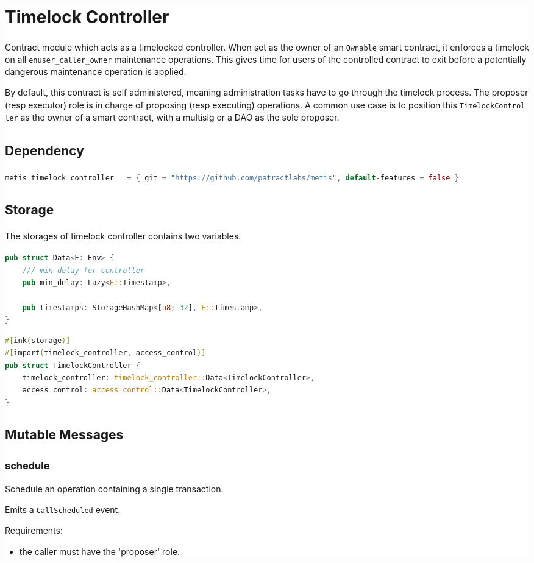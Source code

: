 # Timelock Controller

Contract module which acts as a timelocked controller. When set as the
owner of an `Ownable` smart contract, it enforces a timelock on all
`enuser_caller_owner` maintenance operations. This gives time for users of the
controlled contract to exit before a potentially dangerous maintenance
operation is applied.

By default, this contract is self administered, meaning administration tasks
have to go through the timelock process. The proposer (resp executor) role
is in charge of proposing (resp executing) operations. A common use case is
to position this `TimelockController` as the owner of a smart contract, with
a multisig or a DAO as the sole proposer.

## Dependency
```rust
metis_timelock_controller   = { git = "https://github.com/patractlabs/metis", default-features = false }
```

## Storage

The storages of timelock controller contains two variables.
```rust
pub struct Data<E: Env> {
    /// min delay for controller
    pub min_delay: Lazy<E::Timestamp>,

    pub timestamps: StorageHashMap<[u8; 32], E::Timestamp>,
}
```

```rust
#[ink(storage)]
#[import(timelock_controller, access_control)]
pub struct TimelockController {
    timelock_controller: timelock_controller::Data<TimelockController>,
    access_control: access_control::Data<TimelockController>,
}
```

## Mutable Messages

### schedule

Schedule an operation containing a single transaction.

Emits a `CallScheduled` event.

Requirements:

- the caller must have the 'proposer' role.
